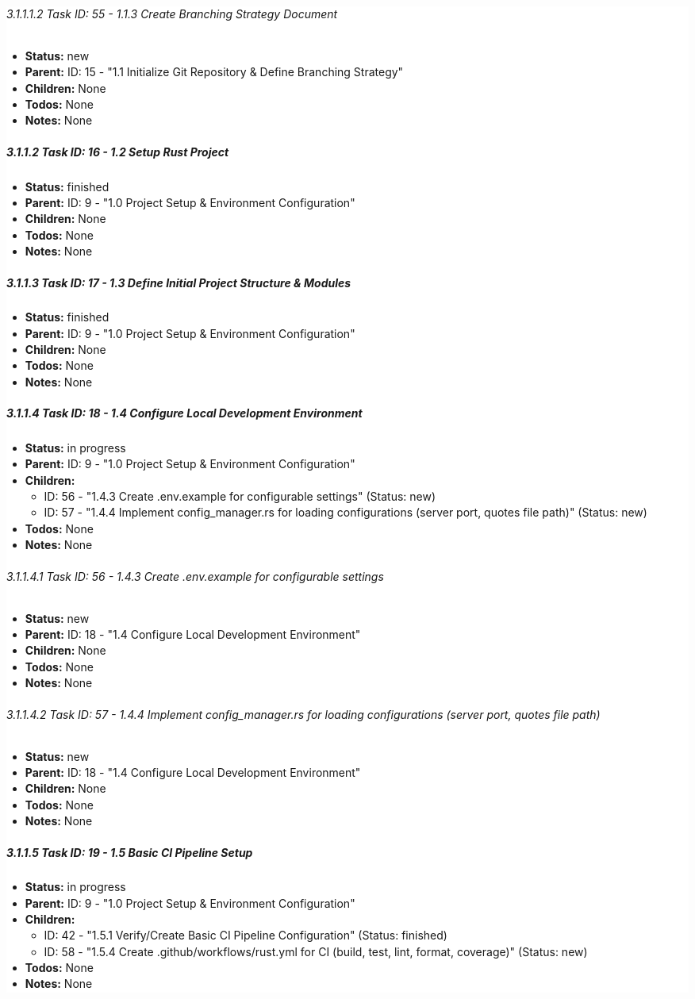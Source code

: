 ###### 3.1.1.1.2 Task ID: 55 - 1.1.3 Create Branching Strategy Document
*   **Status:** new
*   **Parent:** ID: 15 - "1.1 Initialize Git Repository & Define Branching Strategy"
*   **Children:** None
*   **Todos:** None
*   **Notes:** None

##### 3.1.1.2 Task ID: 16 - 1.2 Setup Rust Project
*   **Status:** finished
*   **Parent:** ID: 9 - "1.0 Project Setup & Environment Configuration"
*   **Children:** None
*   **Todos:** None
*   **Notes:** None

##### 3.1.1.3 Task ID: 17 - 1.3 Define Initial Project Structure & Modules
*   **Status:** finished
*   **Parent:** ID: 9 - "1.0 Project Setup & Environment Configuration"
*   **Children:** None
*   **Todos:** None
*   **Notes:** None

##### 3.1.1.4 Task ID: 18 - 1.4 Configure Local Development Environment
*   **Status:** in progress
*   **Parent:** ID: 9 - "1.0 Project Setup & Environment Configuration"
*   **Children:**
    *   ID: 56 - "1.4.3 Create .env.example for configurable settings" (Status: new)
    *   ID: 57 - "1.4.4 Implement config_manager.rs for loading configurations (server port, quotes file path)" (Status: new)
*   **Todos:** None
*   **Notes:** None

###### 3.1.1.4.1 Task ID: 56 - 1.4.3 Create .env.example for configurable settings
*   **Status:** new
*   **Parent:** ID: 18 - "1.4 Configure Local Development Environment"
*   **Children:** None
*   **Todos:** None
*   **Notes:** None

###### 3.1.1.4.2 Task ID: 57 - 1.4.4 Implement config_manager.rs for loading configurations (server port, quotes file path)
*   **Status:** new
*   **Parent:** ID: 18 - "1.4 Configure Local Development Environment"
*   **Children:** None
*   **Todos:** None
*   **Notes:** None

##### 3.1.1.5 Task ID: 19 - 1.5 Basic CI Pipeline Setup
*   **Status:** in progress
*   **Parent:** ID: 9 - "1.0 Project Setup & Environment Configuration"
*   **Children:**
    *   ID: 42 - "1.5.1 Verify/Create Basic CI Pipeline Configuration" (Status: finished)
    *   ID: 58 - "1.5.4 Create .github/workflows/rust.yml for CI (build, test, lint, format, coverage)" (Status: new)
*   **Todos:** None
*   **Notes:** None
